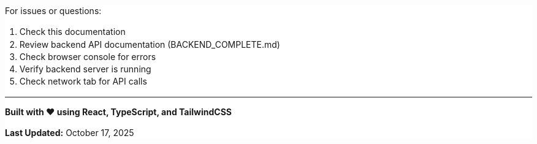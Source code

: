 For issues or questions:

1. Check this documentation
2. Review backend API documentation (BACKEND_COMPLETE.md)
3. Check browser console for errors
4. Verify backend server is running
5. Check network tab for API calls

---

**Built with ❤️ using React, TypeScript, and TailwindCSS**

**Last Updated:** October 17, 2025
